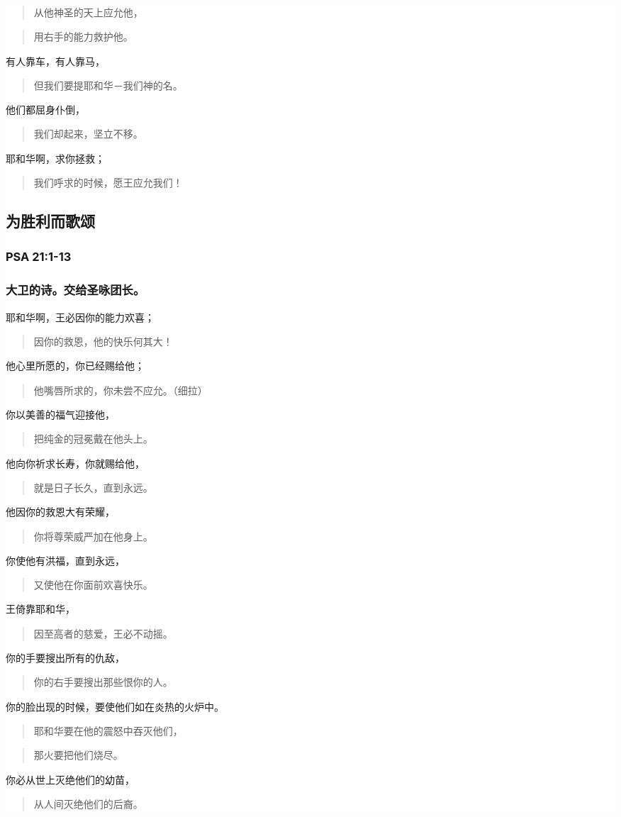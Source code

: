 > 从他神圣的天上应允他，

> 用右手的能力救护他。

有人靠车，有人靠马，

> 但我们要提耶和华－我们神的名。

他们都屈身仆倒，

> 我们却起来，坚立不移。

耶和华啊，求你拯救；

> 我们呼求的时候，愿王应允我们！

## <a id='1013' name='1013'></a>为胜利而歌颂

### PSA 21:1-13

### 大卫的诗。交给圣咏团长。

耶和华啊，王必因你的能力欢喜；

> 因你的救恩，他的快乐何其大！

他心里所愿的，你已经赐给他；

> 他嘴唇所求的，你未尝不应允。（细拉）

你以美善的福气迎接他，

> 把纯金的冠冕戴在他头上。

他向你祈求长寿，你就赐给他，

> 就是日子长久，直到永远。

他因你的救恩大有荣耀，

> 你将尊荣威严加在他身上。

你使他有洪福，直到永远，

> 又使他在你面前欢喜快乐。

王倚靠耶和华，

> 因至高者的慈爱，王必不动摇。

你的手要搜出所有的仇敌，

> 你的右手要搜出那些恨你的人。

你的脸出现的时候，要使他们如在炎热的火炉中。

> 耶和华要在他的震怒中吞灭他们，

> 那火要把他们烧尽。

你必从世上灭绝他们的幼苗，

> 从人间灭绝他们的后裔。
